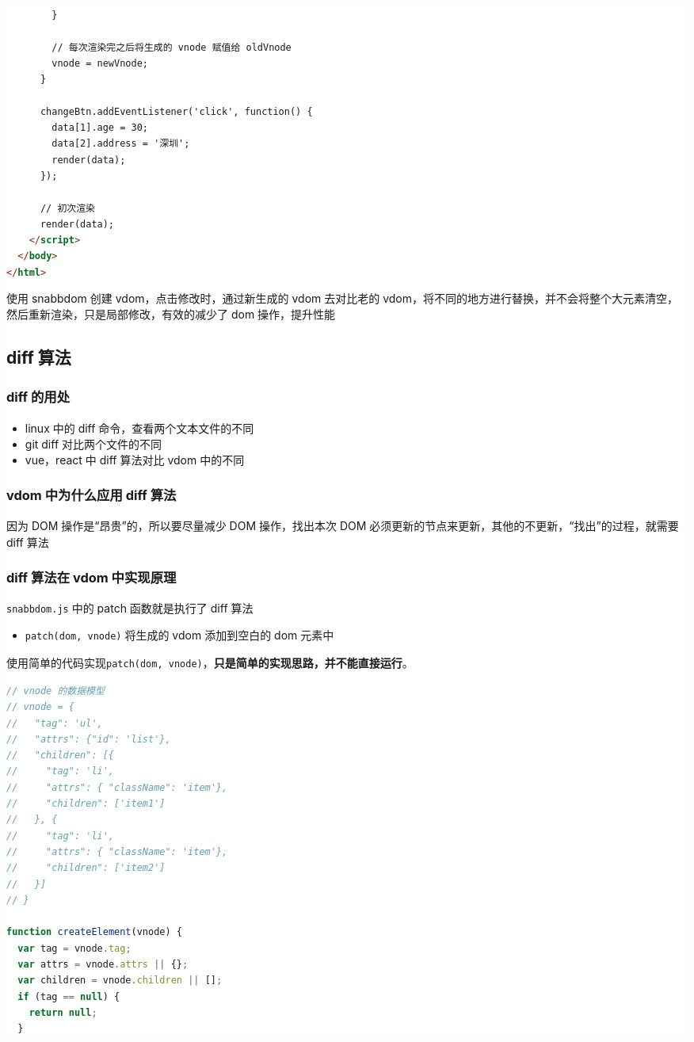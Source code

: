 ```html
        }

        // 每次渲染完之后将生成的 vnode 赋值给 oldVnode
        vnode = newVnode;
      }

      changeBtn.addEventListener('click', function() {
        data[1].age = 30;
        data[2].address = '深圳';
        render(data);
      });

      // 初次渲染
      render(data);
    </script>
  </body>
</html>
```

使用 snabbdom 创建 vdom，点击修改时，通过新生成的 vdom 去对比老的 vdom，将不同的地方进行替换，并不会将整个大元素清空，然后重新渲染，只是局部修改，有效的减少了 dom 操作，提升性能

## diff 算法

### diff 的用处

- linux 中的 diff 命令，查看两个文本文件的不同
- git diff 对比两个文件的不同
- vue，react 中 diff 算法对比 vdom 中的不同

### vdom 中为什么应用 diff 算法

因为 DOM 操作是“昂贵”的，所以要尽量减少 DOM 操作，找出本次 DOM 必须更新的节点来更新，其他的不更新，“找出”的过程，就需要 diff 算法

### diff 算法在 vdom 中实现原理

`snabbdom.js` 中的 patch 函数就是执行了 diff 算法

- `patch(dom, vnode)` 将生成的 vdom 添加到空白的 dom 元素中

使用简单的代码实现`patch(dom, vnode)`，**只是简单的实现思路，并不能直接运行**。

```javascript
// vnode 的数据模型
// vnode = {
//   "tag": 'ul',
//   "attrs": {"id": 'list'},
//   "children": [{
//     "tag": 'li',
//     "attrs": { "className": 'item'},
//     "children": ['item1']
//   }, {
//     "tag": 'li',
//     "attrs": { "className": 'item'},
//     "children": ['item2']
//   }]
// }

function createElement(vnode) {
  var tag = vnode.tag;
  var attrs = vnode.attrs || {};
  var children = vnode.children || [];
  if (tag == null) {
    return null;
  }
```